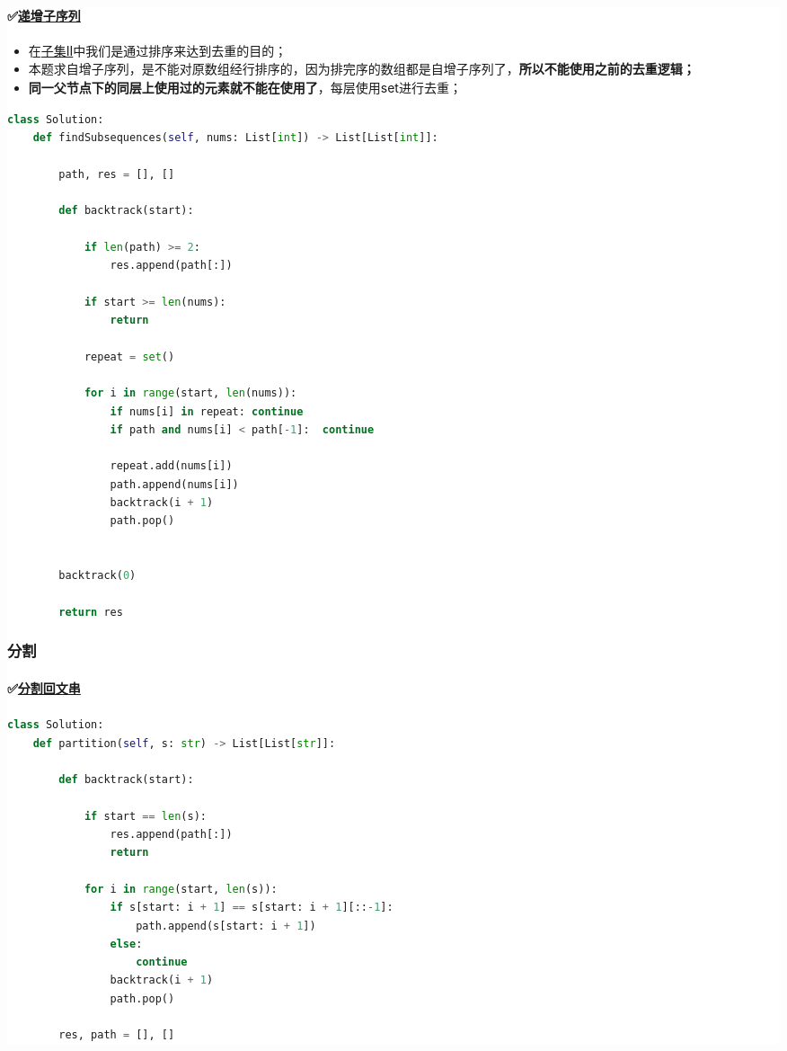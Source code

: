 

#### ✅[递增子序列](https://leetcode-cn.com/problems/increasing-subsequences/)

- 在[子集II](https://mp.weixin.qq.com/s/WJ4JNDRJgsW3eUN72Hh3uQ)中我们是通过排序来达到去重的目的；
- 本题求自增子序列，是不能对原数组经行排序的，因为排完序的数组都是自增子序列了，**所以不能使用之前的去重逻辑；**
- **同一父节点下的同层上使用过的元素就不能在使用了**，每层使用set进行去重；

```python
class Solution:
    def findSubsequences(self, nums: List[int]) -> List[List[int]]:
        
        path, res = [], []

        def backtrack(start):
            
            if len(path) >= 2:
                res.append(path[:])
            
            if start >= len(nums):
                return 
            
            repeat = set()

            for i in range(start, len(nums)):
                if nums[i] in repeat: continue
                if path and nums[i] < path[-1]:  continue

                repeat.add(nums[i])
                path.append(nums[i])
                backtrack(i + 1)
                path.pop()
                

        backtrack(0)

        return res
```



### 分割



#### ✅[分割回文串](https://leetcode-cn.com/problems/palindrome-partitioning/)

```Python
class Solution:
    def partition(self, s: str) -> List[List[str]]:

        def backtrack(start):
            
            if start == len(s):
                res.append(path[:])
                return
            
            for i in range(start, len(s)):
                if s[start: i + 1] == s[start: i + 1][::-1]:
                    path.append(s[start: i + 1])
                else:
                    continue
                backtrack(i + 1)
                path.pop()
        
        res, path = [], []
```